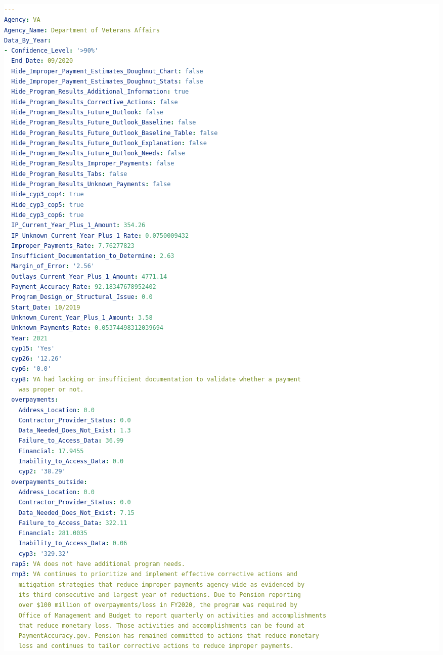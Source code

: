 ```yaml
---
Agency: VA
Agency_Name: Department of Veterans Affairs
Data_By_Year:
- Confidence_Level: '>90%'
  End_Date: 09/2020
  Hide_Improper_Payment_Estimates_Doughnut_Chart: false
  Hide_Improper_Payment_Estimates_Doughnut_Stats: false
  Hide_Program_Results_Additional_Information: true
  Hide_Program_Results_Corrective_Actions: false
  Hide_Program_Results_Future_Outlook: false
  Hide_Program_Results_Future_Outlook_Baseline: false
  Hide_Program_Results_Future_Outlook_Baseline_Table: false
  Hide_Program_Results_Future_Outlook_Explanation: false
  Hide_Program_Results_Future_Outlook_Needs: false
  Hide_Program_Results_Improper_Payments: false
  Hide_Program_Results_Tabs: false
  Hide_Program_Results_Unknown_Payments: false
  Hide_cyp3_cop4: true
  Hide_cyp3_cop5: true
  Hide_cyp3_cop6: true
  IP_Current_Year_Plus_1_Amount: 354.26
  IP_Unknown_Current_Year_Plus_1_Rate: 0.0750009432
  Improper_Payments_Rate: 7.76277823
  Insufficient_Documentation_to_Determine: 2.63
  Margin_of_Error: '2.56'
  Outlays_Current_Year_Plus_1_Amount: 4771.14
  Payment_Accuracy_Rate: 92.18347678952402
  Program_Design_or_Structural_Issue: 0.0
  Start_Date: 10/2019
  Unknown_Curent_Year_Plus_1_Amount: 3.58
  Unknown_Payments_Rate: 0.05374498312039694
  Year: 2021
  cyp15: 'Yes'
  cyp26: '12.26'
  cyp6: '0.0'
  cyp8: VA had lacking or insufficient documentation to validate whether a payment
    was proper or not.
  overpayments:
    Address_Location: 0.0
    Contractor_Provider_Status: 0.0
    Data_Needed_Does_Not_Exist: 1.3
    Failure_to_Access_Data: 36.99
    Financial: 17.9455
    Inability_to_Access_Data: 0.0
    cyp2: '38.29'
  overpayments_outside:
    Address_Location: 0.0
    Contractor_Provider_Status: 0.0
    Data_Needed_Does_Not_Exist: 7.15
    Failure_to_Access_Data: 322.11
    Financial: 281.0035
    Inability_to_Access_Data: 0.06
    cyp3: '329.32'
  rap5: VA does not have additional program needs.
  rnp3: VA continues to prioritize and implement effective corrective actions and
    mitigation strategies that reduce improper payments agency-wide as evidenced by
    its third consecutive and largest year of reductions. Due to Pension reporting
    over $100 million of overpayments/loss in FY2020, the program was required by
    Office of Management and Budget to report quarterly on activities and accomplishments
    that reduce monetary loss. Those activities and accomplishments can be found at
    PaymentAccuracy.gov. Pension has remained committed to actions that reduce monetary
    loss and continues to tailor corrective actions to reduce improper payments.
```